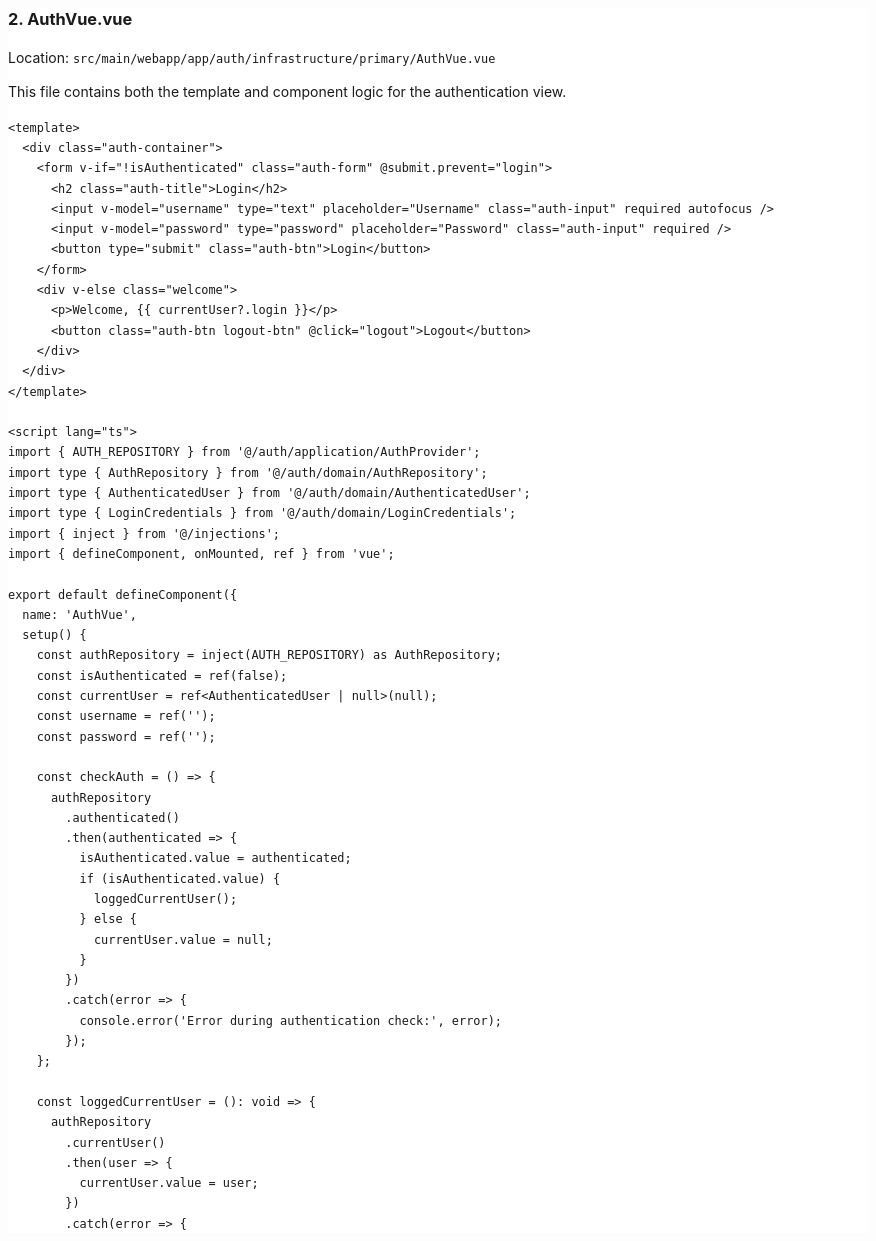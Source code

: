 ### 2. AuthVue.vue

Location: `src/main/webapp/app/auth/infrastructure/primary/AuthVue.vue`

This file contains both the template and component logic for the authentication view.

```vue
<template>
  <div class="auth-container">
    <form v-if="!isAuthenticated" class="auth-form" @submit.prevent="login">
      <h2 class="auth-title">Login</h2>
      <input v-model="username" type="text" placeholder="Username" class="auth-input" required autofocus />
      <input v-model="password" type="password" placeholder="Password" class="auth-input" required />
      <button type="submit" class="auth-btn">Login</button>
    </form>
    <div v-else class="welcome">
      <p>Welcome, {{ currentUser?.login }}</p>
      <button class="auth-btn logout-btn" @click="logout">Logout</button>
    </div>
  </div>
</template>

<script lang="ts">
import { AUTH_REPOSITORY } from '@/auth/application/AuthProvider';
import type { AuthRepository } from '@/auth/domain/AuthRepository';
import type { AuthenticatedUser } from '@/auth/domain/AuthenticatedUser';
import type { LoginCredentials } from '@/auth/domain/LoginCredentials';
import { inject } from '@/injections';
import { defineComponent, onMounted, ref } from 'vue';

export default defineComponent({
  name: 'AuthVue',
  setup() {
    const authRepository = inject(AUTH_REPOSITORY) as AuthRepository;
    const isAuthenticated = ref(false);
    const currentUser = ref<AuthenticatedUser | null>(null);
    const username = ref('');
    const password = ref('');

    const checkAuth = () => {
      authRepository
        .authenticated()
        .then(authenticated => {
          isAuthenticated.value = authenticated;
          if (isAuthenticated.value) {
            loggedCurrentUser();
          } else {
            currentUser.value = null;
          }
        })
        .catch(error => {
          console.error('Error during authentication check:', error);
        });
    };

    const loggedCurrentUser = (): void => {
      authRepository
        .currentUser()
        .then(user => {
          currentUser.value = user;
        })
        .catch(error => {
```